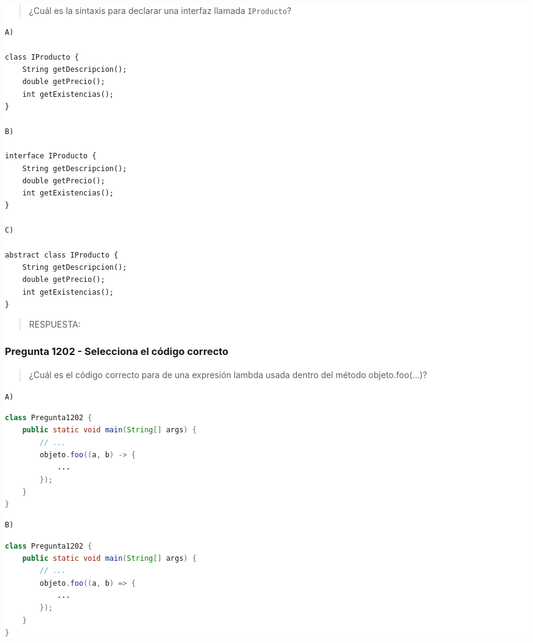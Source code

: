 > ¿Cuál es la sintaxis para declarar una interfaz llamada `IProducto`?

    A)

    class IProducto {
        String getDescripcion();
        double getPrecio();
        int getExistencias();
    }

    B)

    interface IProducto {
        String getDescripcion();
        double getPrecio();
        int getExistencias();
    }

    C)

    abstract class IProducto {
        String getDescripcion();
        double getPrecio();
        int getExistencias();
    }

> RESPUESTA:

<div style="page-break-after: always"></div>

### Pregunta 1202 - Selecciona el código correcto

> ¿Cuál es el código correcto para de una expresión lambda usada
> dentro del método objeto.foo(...)?

    A)

```java
class Pregunta1202 {
    public static void main(String[] args) {
        // ...
        objeto.foo((a, b) -> {
            ...
        });
    }
}
```

    B)

```java
class Pregunta1202 {
    public static void main(String[] args) {
        // ...
        objeto.foo((a, b) => {
            ...
        });
    }
}
```

